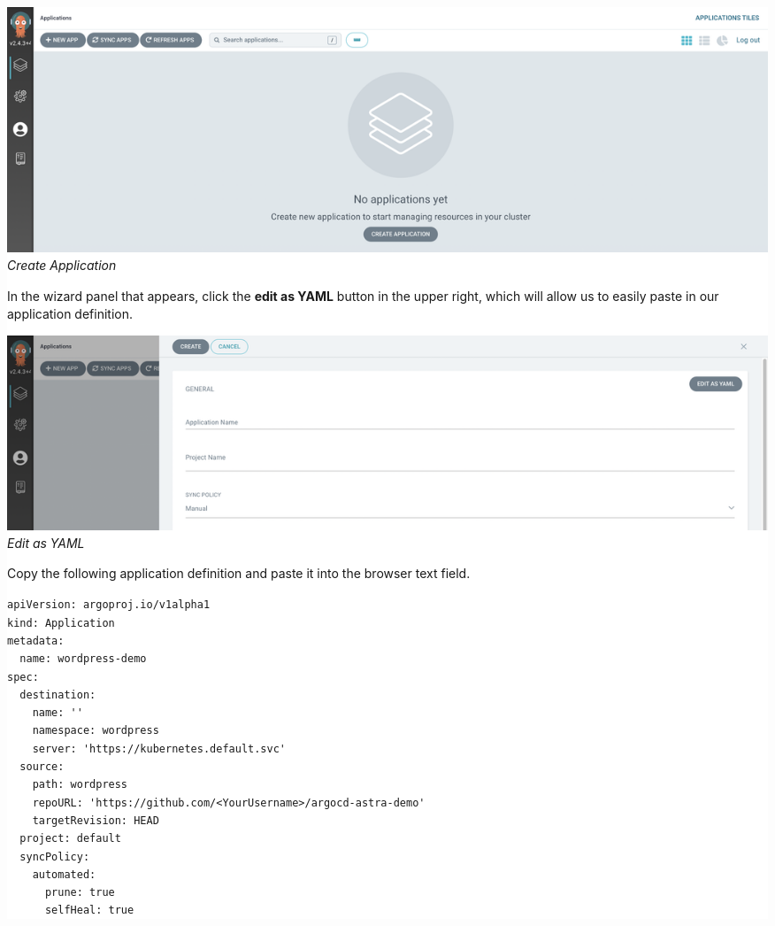 ![alt_text](images/04-create-application-button.png "Create Application")
_Create Application_

In the wizard panel that appears, click the **edit as YAML** button in the upper right, which will allow us to easily paste in our application definition.

![alt_text](images/05-edit-as-yaml.png "Edit as YAML")
_Edit as YAML_

Copy the following application definition and paste it into the browser text field.

```text
apiVersion: argoproj.io/v1alpha1
kind: Application
metadata:
  name: wordpress-demo
spec:
  destination:
    name: ''
    namespace: wordpress
    server: 'https://kubernetes.default.svc'
  source:
    path: wordpress
    repoURL: 'https://github.com/<YourUsername>/argocd-astra-demo'
    targetRevision: HEAD
  project: default
  syncPolicy:
    automated:
      prune: true
      selfHeal: true
```

